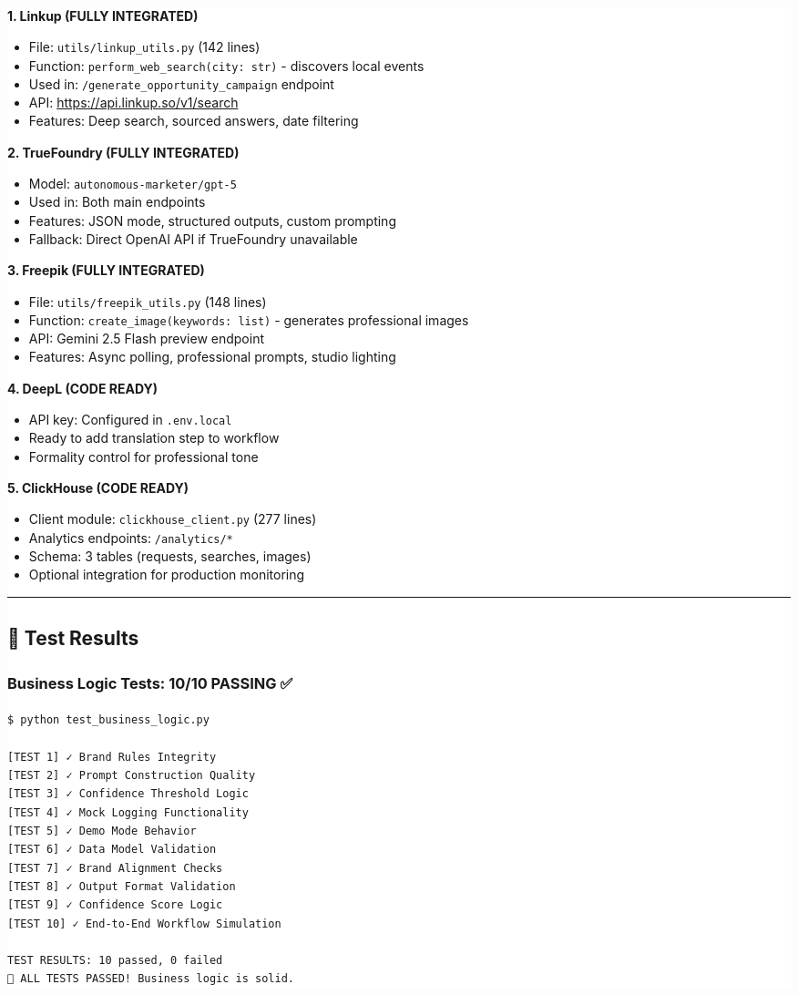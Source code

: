 **1. Linkup (FULLY INTEGRATED)**
- File: `utils/linkup_utils.py` (142 lines)
- Function: `perform_web_search(city: str)` - discovers local events
- Used in: `/generate_opportunity_campaign` endpoint
- API: https://api.linkup.so/v1/search
- Features: Deep search, sourced answers, date filtering

**2. TrueFoundry (FULLY INTEGRATED)**
- Model: `autonomous-marketer/gpt-5`
- Used in: Both main endpoints
- Features: JSON mode, structured outputs, custom prompting
- Fallback: Direct OpenAI API if TrueFoundry unavailable

**3. Freepik (FULLY INTEGRATED)**
- File: `utils/freepik_utils.py` (148 lines)
- Function: `create_image(keywords: list)` - generates professional images
- API: Gemini 2.5 Flash preview endpoint
- Features: Async polling, professional prompts, studio lighting

**4. DeepL (CODE READY)**
- API key: Configured in `.env.local`
- Ready to add translation step to workflow
- Formality control for professional tone

**5. ClickHouse (CODE READY)**
- Client module: `clickhouse_client.py` (277 lines)
- Analytics endpoints: `/analytics/*`
- Schema: 3 tables (requests, searches, images)
- Optional integration for production monitoring

---

## 🧪 Test Results

### Business Logic Tests: 10/10 PASSING ✅

```bash
$ python test_business_logic.py

[TEST 1] ✓ Brand Rules Integrity
[TEST 2] ✓ Prompt Construction Quality
[TEST 3] ✓ Confidence Threshold Logic
[TEST 4] ✓ Mock Logging Functionality
[TEST 5] ✓ Demo Mode Behavior
[TEST 6] ✓ Data Model Validation
[TEST 7] ✓ Brand Alignment Checks
[TEST 8] ✓ Output Format Validation
[TEST 9] ✓ Confidence Score Logic
[TEST 10] ✓ End-to-End Workflow Simulation

TEST RESULTS: 10 passed, 0 failed
🎉 ALL TESTS PASSED! Business logic is solid.
```
